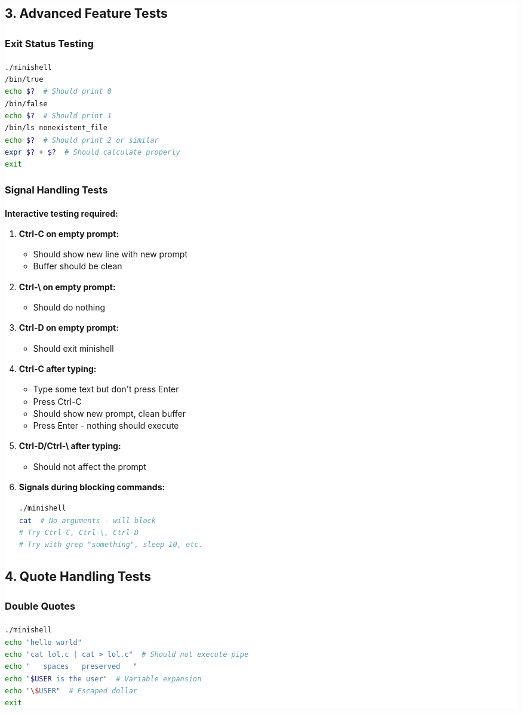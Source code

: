 ## 3. Advanced Feature Tests

### Exit Status Testing
```bash
./minishell
/bin/true
echo $?  # Should print 0
/bin/false
echo $?  # Should print 1
/bin/ls nonexistent_file
echo $?  # Should print 2 or similar
expr $? + $?  # Should calculate properly
exit
```

### Signal Handling Tests
**Interactive testing required:**

1. **Ctrl-C on empty prompt:**
   - Should show new line with new prompt
   - Buffer should be clean

2. **Ctrl-\ on empty prompt:**
   - Should do nothing

3. **Ctrl-D on empty prompt:**
   - Should exit minishell

4. **Ctrl-C after typing:**
   - Type some text but don't press Enter
   - Press Ctrl-C
   - Should show new prompt, clean buffer
   - Press Enter - nothing should execute

5. **Ctrl-D/Ctrl-\ after typing:**
   - Should not affect the prompt

6. **Signals during blocking commands:**
   ```bash
   ./minishell
   cat  # No arguments - will block
   # Try Ctrl-C, Ctrl-\, Ctrl-D
   # Try with grep "something", sleep 10, etc.
   ```

## 4. Quote Handling Tests

### Double Quotes
```bash
./minishell
echo "hello world"
echo "cat lol.c | cat > lol.c"  # Should not execute pipe
echo "   spaces   preserved   "
echo "$USER is the user"  # Variable expansion
echo "\$USER"  # Escaped dollar
exit
```
